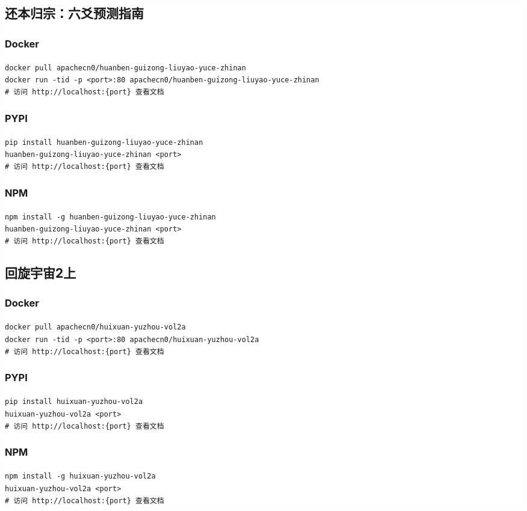 ## 还本归宗：六爻预测指南



### Docker

```
docker pull apachecn0/huanben-guizong-liuyao-yuce-zhinan
docker run -tid -p <port>:80 apachecn0/huanben-guizong-liuyao-yuce-zhinan
# 访问 http://localhost:{port} 查看文档
```

### PYPI

```
pip install huanben-guizong-liuyao-yuce-zhinan
huanben-guizong-liuyao-yuce-zhinan <port>
# 访问 http://localhost:{port} 查看文档
```

### NPM

```
npm install -g huanben-guizong-liuyao-yuce-zhinan
huanben-guizong-liuyao-yuce-zhinan <port>
# 访问 http://localhost:{port} 查看文档
```

## 回旋宇宙2上



### Docker

```
docker pull apachecn0/huixuan-yuzhou-vol2a
docker run -tid -p <port>:80 apachecn0/huixuan-yuzhou-vol2a
# 访问 http://localhost:{port} 查看文档
```

### PYPI

```
pip install huixuan-yuzhou-vol2a
huixuan-yuzhou-vol2a <port>
# 访问 http://localhost:{port} 查看文档
```

### NPM

```
npm install -g huixuan-yuzhou-vol2a
huixuan-yuzhou-vol2a <port>
# 访问 http://localhost:{port} 查看文档
```
